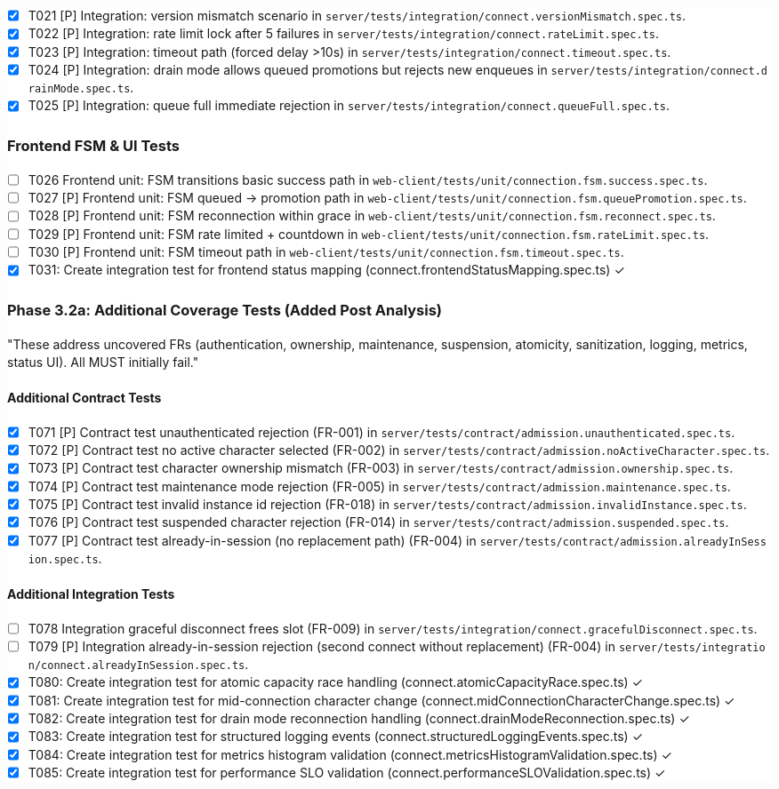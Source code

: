 - [x] T021 [P] Integration: version mismatch scenario in `server/tests/integration/connect.versionMismatch.spec.ts`.
- [x] T022 [P] Integration: rate limit lock after 5 failures in `server/tests/integration/connect.rateLimit.spec.ts`.
- [x] T023 [P] Integration: timeout path (forced delay >10s) in `server/tests/integration/connect.timeout.spec.ts`.
- [x] T024 [P] Integration: drain mode allows queued promotions but rejects new enqueues in `server/tests/integration/connect.drainMode.spec.ts`.
- [x] T025 [P] Integration: queue full immediate rejection in `server/tests/integration/connect.queueFull.spec.ts`.

### Frontend FSM & UI Tests
- [ ] T026 Frontend unit: FSM transitions basic success path in `web-client/tests/unit/connection.fsm.success.spec.ts`.
- [ ] T027 [P] Frontend unit: FSM queued → promotion path in `web-client/tests/unit/connection.fsm.queuePromotion.spec.ts`.
- [ ] T028 [P] Frontend unit: FSM reconnection within grace in `web-client/tests/unit/connection.fsm.reconnect.spec.ts`.
- [ ] T029 [P] Frontend unit: FSM rate limited + countdown in `web-client/tests/unit/connection.fsm.rateLimit.spec.ts`.
- [ ] T030 [P] Frontend unit: FSM timeout path in `web-client/tests/unit/connection.fsm.timeout.spec.ts`.
- [x] T031: Create integration test for frontend status mapping (connect.frontendStatusMapping.spec.ts) ✓

### Phase 3.2a: Additional Coverage Tests (Added Post Analysis)
"These address uncovered FRs (authentication, ownership, maintenance, suspension, atomicity, sanitization, logging, metrics, status UI). All MUST initially fail."
#### Additional Contract Tests
- [x] T071 [P] Contract test unauthenticated rejection (FR-001) in `server/tests/contract/admission.unauthenticated.spec.ts`.
- [x] T072 [P] Contract test no active character selected (FR-002) in `server/tests/contract/admission.noActiveCharacter.spec.ts`.
- [x] T073 [P] Contract test character ownership mismatch (FR-003) in `server/tests/contract/admission.ownership.spec.ts`.
- [x] T074 [P] Contract test maintenance mode rejection (FR-005) in `server/tests/contract/admission.maintenance.spec.ts`.
- [x] T075 [P] Contract test invalid instance id rejection (FR-018) in `server/tests/contract/admission.invalidInstance.spec.ts`.
- [x] T076 [P] Contract test suspended character rejection (FR-014) in `server/tests/contract/admission.suspended.spec.ts`.
- [x] T077 [P] Contract test already-in-session (no replacement path) (FR-004) in `server/tests/contract/admission.alreadyInSession.spec.ts`.

#### Additional Integration Tests
- [ ] T078 Integration graceful disconnect frees slot (FR-009) in `server/tests/integration/connect.gracefulDisconnect.spec.ts`.
- [ ] T079 [P] Integration already-in-session rejection (second connect without replacement) (FR-004) in `server/tests/integration/connect.alreadyInSession.spec.ts`.
- [x] T080: Create integration test for atomic capacity race handling (connect.atomicCapacityRace.spec.ts) ✓
- [x] T081: Create integration test for mid-connection character change (connect.midConnectionCharacterChange.spec.ts) ✓
- [x] T082: Create integration test for drain mode reconnection handling (connect.drainModeReconnection.spec.ts) ✓
- [x] T083: Create integration test for structured logging events (connect.structuredLoggingEvents.spec.ts) ✓
- [x] T084: Create integration test for metrics histogram validation (connect.metricsHistogramValidation.spec.ts) ✓
- [x] T085: Create integration test for performance SLO validation (connect.performanceSLOValidation.spec.ts) ✓